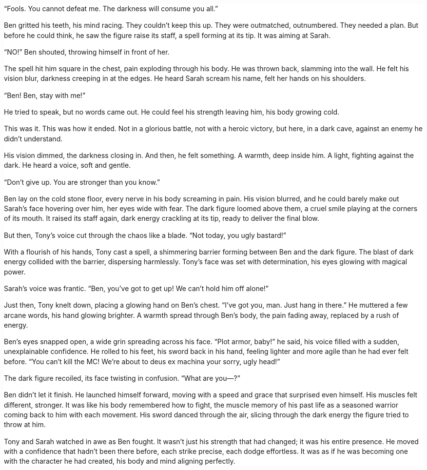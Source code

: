 “Fools. You cannot defeat me. The darkness will consume you all.”

Ben gritted his teeth, his mind racing. They couldn’t keep this up. They were outmatched, outnumbered. They needed a plan. But before he could think, he saw the figure raise its staff, a spell forming at its tip. It was aiming at Sarah.

“NO!” Ben shouted, throwing himself in front of her.

The spell hit him square in the chest, pain exploding through his body. He was thrown back, slamming into the wall. He felt his vision blur, darkness creeping in at the edges. He heard Sarah scream his name, felt her hands on his shoulders.

“Ben! Ben, stay with me!”

He tried to speak, but no words came out. He could feel his strength leaving him, his body growing cold.

This was it. This was how it ended. Not in a glorious battle, not with a heroic victory, but here, in a dark cave, against an enemy he didn’t understand.

His vision dimmed, the darkness closing in. And then, he felt something. A warmth, deep inside him. A light, fighting against the dark. He heard a voice, soft and gentle.

“Don’t give up. You are stronger than you know.”

Ben lay on the cold stone floor, every nerve in his body screaming in pain. His vision blurred, and he could barely make out Sarah’s face hovering over him, her eyes wide with fear. The dark figure loomed above them, a cruel smile playing at the corners of its mouth. It raised its staff again, dark energy crackling at its tip, ready to deliver the final blow.

But then, Tony’s voice cut through the chaos like a blade. “Not today, you ugly bastard!”

With a flourish of his hands, Tony cast a spell, a shimmering barrier forming between Ben and the dark figure. The blast of dark energy collided with the barrier, dispersing harmlessly. Tony’s face was set with determination, his eyes glowing with magical power.

Sarah’s voice was frantic. “Ben, you’ve got to get up! We can’t hold him off alone!”

Just then, Tony knelt down, placing a glowing hand on Ben’s chest. “I’ve got you, man. Just hang in there.” He muttered a few arcane words, his hand glowing brighter. A warmth spread through Ben’s body, the pain fading away, replaced by a rush of energy.

Ben’s eyes snapped open, a wide grin spreading across his face. “Plot armor, baby!” he said, his voice filled with a sudden, unexplainable confidence. He rolled to his feet, his sword back in his hand, feeling lighter and more agile than he had ever felt before. “You can’t kill the MC! We’re about to deus ex machina your sorry, ugly head!”

The dark figure recoiled, its face twisting in confusion. “What are you—?”

Ben didn’t let it finish. He launched himself forward, moving with a speed and grace that surprised even himself. His muscles felt different, stronger. It was like his body remembered how to fight, the muscle memory of his past life as a seasoned warrior coming back to him with each movement. His sword danced through the air, slicing through the dark energy the figure tried to throw at him.

Tony and Sarah watched in awe as Ben fought. It wasn’t just his strength that had changed; it was his entire presence. He moved with a confidence that hadn’t been there before, each strike precise, each dodge effortless. It was as if he was becoming one with the character he had created, his body and mind aligning perfectly.
